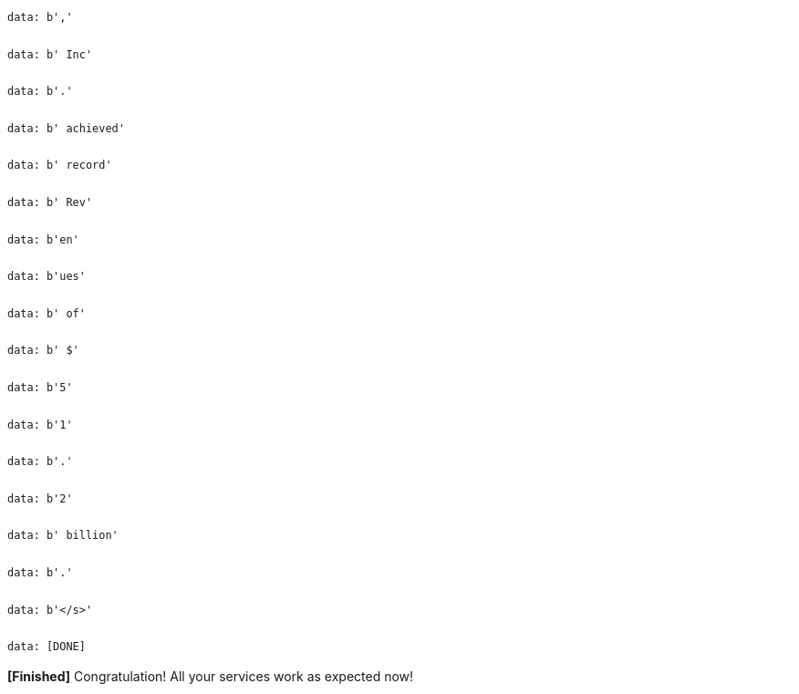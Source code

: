```
data: b','

data: b' Inc'

data: b'.'

data: b' achieved'

data: b' record'

data: b' Rev'

data: b'en'

data: b'ues'

data: b' of'

data: b' $'

data: b'5'

data: b'1'

data: b'.'

data: b'2'

data: b' billion'

data: b'.'

data: b'</s>'

data: [DONE]

```

**[Finished]** Congratulation! All your services work as expected now!
